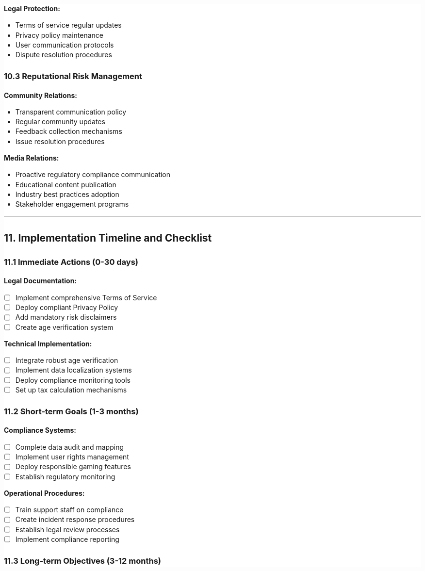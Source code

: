 **Legal Protection:**
- Terms of service regular updates
- Privacy policy maintenance
- User communication protocols
- Dispute resolution procedures

### 10.3 Reputational Risk Management

**Community Relations:**
- Transparent communication policy
- Regular community updates
- Feedback collection mechanisms
- Issue resolution procedures

**Media Relations:**
- Proactive regulatory compliance communication
- Educational content publication
- Industry best practices adoption
- Stakeholder engagement programs

---

## 11. Implementation Timeline and Checklist

### 11.1 Immediate Actions (0-30 days)

**Legal Documentation:**
- [ ] Implement comprehensive Terms of Service
- [ ] Deploy compliant Privacy Policy
- [ ] Add mandatory risk disclaimers
- [ ] Create age verification system

**Technical Implementation:**
- [ ] Integrate robust age verification
- [ ] Implement data localization systems
- [ ] Deploy compliance monitoring tools
- [ ] Set up tax calculation mechanisms

### 11.2 Short-term Goals (1-3 months)

**Compliance Systems:**
- [ ] Complete data audit and mapping
- [ ] Implement user rights management
- [ ] Deploy responsible gaming features
- [ ] Establish regulatory monitoring

**Operational Procedures:**
- [ ] Train support staff on compliance
- [ ] Create incident response procedures
- [ ] Establish legal review processes
- [ ] Implement compliance reporting

### 11.3 Long-term Objectives (3-12 months)
